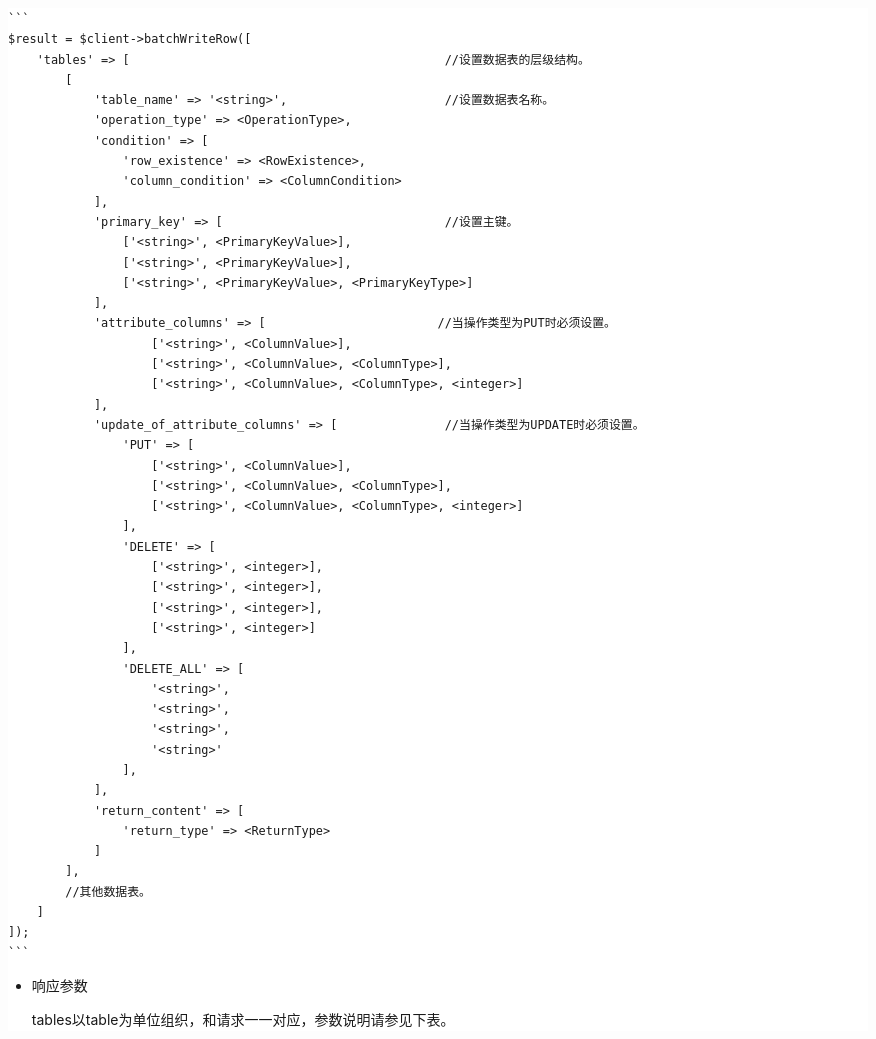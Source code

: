     ```
    $result = $client->batchWriteRow([
        'tables' => [                                            //设置数据表的层级结构。
            [
                'table_name' => '<string>',                      //设置数据表名称。
                'operation_type' => <OperationType>,
                'condition' => [
                    'row_existence' => <RowExistence>,   
                    'column_condition' => <ColumnCondition>
                ],
                'primary_key' => [                               //设置主键。
                    ['<string>', <PrimaryKeyValue>], 
                    ['<string>', <PrimaryKeyValue>],
                    ['<string>', <PrimaryKeyValue>, <PrimaryKeyType>]
                ], 
                'attribute_columns' => [                        //当操作类型为PUT时必须设置。
                        ['<string>', <ColumnValue>], 
                        ['<string>', <ColumnValue>, <ColumnType>],
                        ['<string>', <ColumnValue>, <ColumnType>, <integer>]
                ],
                'update_of_attribute_columns' => [               //当操作类型为UPDATE时必须设置。
                    'PUT' => [
                        ['<string>', <ColumnValue>], 
                        ['<string>', <ColumnValue>, <ColumnType>],
                        ['<string>', <ColumnValue>, <ColumnType>, <integer>]
                    ],
                    'DELETE' => [
                        ['<string>', <integer>], 
                        ['<string>', <integer>], 
                        ['<string>', <integer>], 
                        ['<string>', <integer>]
                    ],
                    'DELETE_ALL' => [
                        '<string>',
                        '<string>',
                        '<string>',
                        '<string>'
                    ],
                ],
                'return_content' => [
                    'return_type' => <ReturnType>
                ]
            ],
            //其他数据表。
        ]
    ]);        
    ```

-   响应参数

    tables以table为单位组织，和请求一一对应，参数说明请参见下表。
